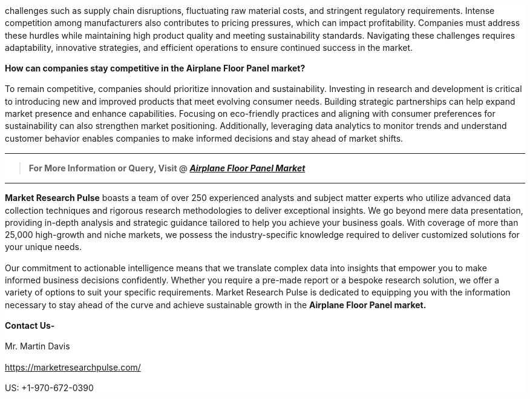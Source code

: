 challenges such as supply chain disruptions, fluctuating raw material costs, and stringent regulatory requirements. Intense competition among manufacturers also contributes to pricing pressures, which can impact profitability. Companies must address these hurdles while maintaining high product quality and meeting sustainability standards. Navigating these challenges requires adaptability, innovative strategies, and efficient operations to ensure continued success in the market.</p><p><strong>How can companies stay competitive in the Airplane Floor Panel market?</strong></p><p>To remain competitive, companies should prioritize innovation and sustainability. Investing in research and development is critical to introducing new and improved products that meet evolving consumer needs. Building strategic partnerships can help expand market presence and enhance capabilities. Focusing on eco-friendly practices and aligning with consumer preferences for sustainability can also strengthen market positioning. Additionally, leveraging data analytics to monitor trends and understand customer behavior enables companies to make informed decisions and stay ahead of market shifts.</p><hr /><blockquote><p><strong>For More Information or Query, Visit @&nbsp;<em><a href="https://marketresearchpulse.com/report/103121/airplane-floor-panel-market?utm_source=Linkedin&utm_medium=0110">Airplane Floor Panel Market</a></em></strong></p></blockquote><hr /><p><strong>Market Research Pulse</strong> boasts a team of over 250 experienced analysts and subject matter experts who utilize advanced data collection techniques and rigorous research methodologies to deliver exceptional insights. We go beyond mere data presentation, providing in-depth analysis and strategic guidance tailored to help you achieve your business goals. With coverage of more than 25,000 high-growth and niche markets, we possess the industry-specific knowledge required to deliver customized solutions for your unique needs.</p><p>Our commitment to actionable intelligence means that we translate complex data into insights that empower you to make informed business decisions confidently. Whether you require a pre-made report or a bespoke research solution, we offer a variety of options to suit your specific requirements. Market Research Pulse is dedicated to equipping you with the information necessary to stay ahead of the curve and achieve sustainable growth in the <strong>Airplane Floor Panel market.</strong></p><p><strong>Contact Us-</strong></p><p>Mr. Martin Davis</p><p>https://marketresearchpulse.com/</p><p>US: +1-970-672-0390</p>